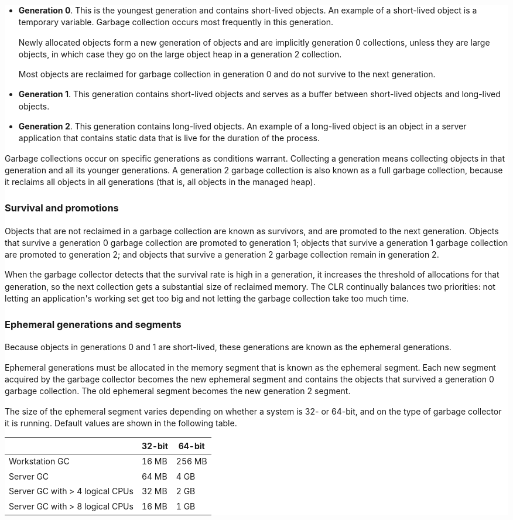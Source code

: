 -   **Generation 0**. This is the youngest generation and contains short-lived objects. An example of a short-lived object is a temporary variable. Garbage collection occurs most frequently in this generation.  
  
     Newly allocated objects form a new generation of objects and are implicitly generation 0 collections, unless they are large objects, in which case they go on the large object heap in a generation 2 collection.  
  
     Most objects are reclaimed for garbage collection in generation 0 and do not survive to the next generation.  
  
-   **Generation 1**. This generation contains short-lived objects and serves as a buffer between short-lived objects and long-lived objects.  
  
-   **Generation 2**. This generation contains long-lived objects. An example of a long-lived object is an object in a server application that contains static data that is live for the duration of the process.  
  
 Garbage collections occur on specific generations as conditions warrant. Collecting a generation means collecting objects in that generation and all its younger generations. A generation 2 garbage collection is also known as a full garbage collection, because it reclaims all objects in all generations (that is, all objects in the managed heap).  
  
### Survival and promotions  
 Objects that are not reclaimed in a garbage collection are known as survivors, and are promoted to the next generation. Objects that survive a generation 0 garbage collection are promoted to generation 1; objects that survive a generation 1 garbage collection are promoted to generation 2; and objects that survive a generation 2 garbage collection remain in generation 2.  
  
 When the garbage collector detects that the survival rate is high in a generation, it increases the threshold of allocations for that generation, so the next collection gets a substantial size of reclaimed memory. The CLR continually balances two priorities: not letting an application's working set get too big and not letting the garbage collection take too much time.  
  
### Ephemeral generations and segments  
 Because objects in generations 0 and 1 are short-lived, these generations are known as the ephemeral generations.  
  
 Ephemeral generations must be allocated in the memory segment that is known as the ephemeral segment. Each new segment acquired by the garbage collector becomes the new ephemeral segment and contains the objects that survived a generation 0 garbage collection. The old ephemeral segment becomes the new generation 2 segment.  
  
 The size of the ephemeral segment varies depending on whether a system is 32- or 64-bit, and on the type of garbage collector it is running. Default values are shown in the following table.  
  
||32-bit|64-bit|  
|-|-------------|-------------|  
|Workstation GC|16 MB|256 MB|  
|Server GC|64 MB|4 GB|  
|Server GC with > 4 logical CPUs|32 MB|2 GB|  
|Server GC with > 8 logical CPUs|16 MB|1 GB|  
  